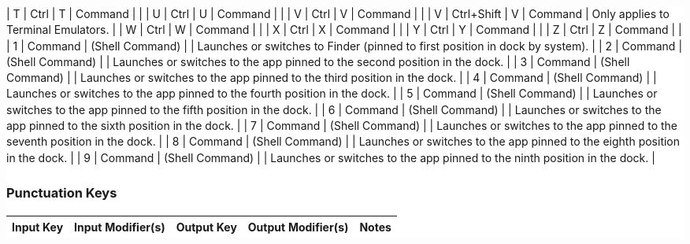 | T         | Ctrl              | T               | Command            |                                                                                                                                                                                                                                                                        |
| U         | Ctrl              | U               | Command            |                                                                                                                                                                                                                                                                        |
| V         | Ctrl              | V               | Command            |                                                                                                                                                                                                                                                                        |
| V         | Ctrl+Shift        | V               | Command            | Only applies to Terminal Emulators.                                                                                                                                                                                                                                    |
| W         | Ctrl              | W               | Command            |                                                                                                                                                                                                                                                                        |
| X         | Ctrl              | X               | Command            |                                                                                                                                                                                                                                                                        |
| Y         | Ctrl              | Y               | Command            |                                                                                                                                                                                                                                                                        |
| Z         | Ctrl              | Z               | Command            |                                                                                                                                                                                                                                                                        |
| 1         | Command           | (Shell Command) |                    | Launches or switches to Finder (pinned to first position in dock by system).                                                                                                                                                                                           |
| 2         | Command           | (Shell Command) |                    | Launches or switches to the app pinned to the second position in the dock.                                                                                                                                                                                             |
| 3         | Command           | (Shell Command) |                    | Launches or switches to the app pinned to the third position in the dock.                                                                                                                                                                                              |
| 4         | Command           | (Shell Command) |                    | Launches or switches to the app pinned to the fourth position in the dock.                                                                                                                                                                                             |
| 5         | Command           | (Shell Command) |                    | Launches or switches to the app pinned to the fifth position in the dock.                                                                                                                                                                                              |
| 6         | Command           | (Shell Command) |                    | Launches or switches to the app pinned to the sixth position in the dock.                                                                                                                                                                                              |
| 7         | Command           | (Shell Command) |                    | Launches or switches to the app pinned to the seventh position in the dock.                                                                                                                                                                                            |
| 8         | Command           | (Shell Command) |                    | Launches or switches to the app pinned to the eighth position in the dock.                                                                                                                                                                                             |
| 9         | Command           | (Shell Command) |                    | Launches or switches to the app pinned to the ninth position in the dock.                                                                                                                                                                                              |

### Punctuation Keys

| Input Key | Input Modifier(s) | Output Key | Output Modifier(s) | Notes                        |
| --------- | ----------------- | ---------- | ------------------ | ---------------------------- |